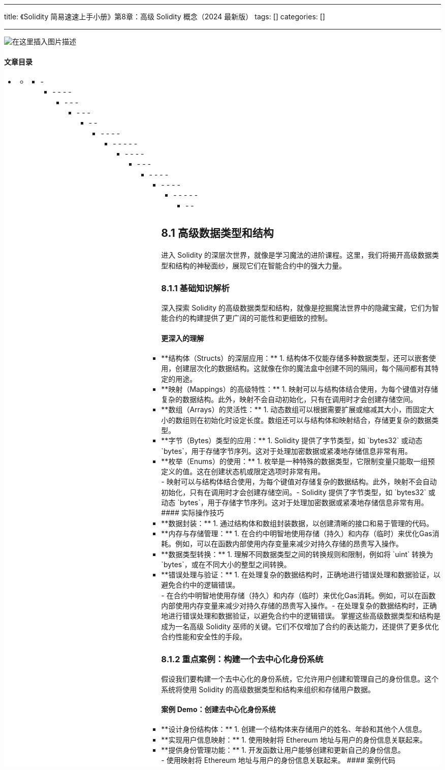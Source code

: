
--- 
title:  《Solidity 简易速速上手小册》第8章：高级 Solidity 概念（2024 最新版） 
tags: []
categories: [] 

---
<img src="https://img-blog.csdnimg.cn/direct/22a028ad926a4aee90b0c20836681f97.png#pic_center" alt="在这里插入图片描述">



#### 文章目录
- - <ul><li>- <ul><li>- - - - <ul><li>- - - <ul><li>- - - <ul><li>- - <ul><li>- - - - <ul><li>- - - - - <ul><li>- - - - <ul><li>- - - <ul><li>- - - - <ul><li>- - - - <ul><li>- - - - - <ul><li>- - 


## 8.1 高级数据类型和结构

进入 Solidity 的深层次世界，就像是学习魔法的进阶课程。这里，我们将揭开高级数据类型和结构的神秘面纱，展现它们在智能合约中的强大力量。

### 8.1.1 基础知识解析

深入探索 Solidity 的高级数据类型和结构，就像是挖掘魔法世界中的隐藏宝藏，它们为智能合约的构建提供了更广阔的可能性和更细致的控制。

#### 更深入的理解
<li> **结构体（Structs）的深层应用：** 
  1. 结构体不仅能存储多种数据类型，还可以嵌套使用，创建层次化的数据结构。这就像在你的魔法盒中创建不同的隔间，每个隔间都有其特定的用途。 </li><li> **映射（Mappings）的高级特性：** 
  1. 映射可以与结构体结合使用，为每个键值对存储复杂的数据结构。此外，映射不会自动初始化，只有在调用时才会创建存储空间。 </li><li> **数组（Arrays）的灵活性：** 
  1. 动态数组可以根据需要扩展或缩减其大小，而固定大小的数组则在初始化时设定长度。数组还可以与结构体和映射结合，存储更复杂的数据类型。 </li><li> **字节（Bytes）类型的应用：** 
  1. Solidity 提供了字节类型，如 `bytes32` 或动态 `bytes`，用于存储字节序列。这对于处理加密数据或紧凑地存储信息非常有用。 </li><li> **枚举（Enums）的使用：** 
  1. 枚举是一种特殊的数据类型，它限制变量只能取一组预定义的值。这在创建状态机或限定选项时非常有用。 </li>- 映射可以与结构体结合使用，为每个键值对存储复杂的数据结构。此外，映射不会自动初始化，只有在调用时才会创建存储空间。- Solidity 提供了字节类型，如 `bytes32` 或动态 `bytes`，用于存储字节序列。这对于处理加密数据或紧凑地存储信息非常有用。
#### 实际操作技巧
<li> **数据封装：** 
  1. 通过结构体和数组封装数据，以创建清晰的接口和易于管理的代码。 </li><li> **内存与存储管理：** 
  1. 在合约中明智地使用存储（持久）和内存（临时）来优化Gas消耗。例如，可以在函数内部使用内存变量来减少对持久存储的昂贵写入操作。 </li><li> **数据类型转换：** 
  1. 理解不同数据类型之间的转换规则和限制，例如将 `uint` 转换为 `bytes`，或在不同大小的整型之间转换。 </li><li> **错误处理与验证：** 
  1. 在处理复杂的数据结构时，正确地进行错误处理和数据验证，以避免合约中的逻辑错误。 </li>- 在合约中明智地使用存储（持久）和内存（临时）来优化Gas消耗。例如，可以在函数内部使用内存变量来减少对持久存储的昂贵写入操作。- 在处理复杂的数据结构时，正确地进行错误处理和数据验证，以避免合约中的逻辑错误。
掌握这些高级数据类型和结构是成为一名高级 Solidity 巫师的关键。它们不仅增加了合约的表达能力，还提供了更多优化合约性能和安全性的手段。

### 8.1.2 重点案例：构建一个去中心化身份系统

假设我们要构建一个去中心化的身份系统，它允许用户创建和管理自己的身份信息。这个系统将使用 Solidity 的高级数据类型和结构来组织和存储用户数据。

#### 案例 Demo：创建去中心化身份系统
<li> **设计身份结构体：** 
  1. 创建一个结构体来存储用户的姓名、年龄和其他个人信息。 </li><li> **实现用户信息映射：** 
  1. 使用映射将 Ethereum 地址与用户的身份信息关联起来。 </li><li> **提供身份管理功能：** 
  1. 开发函数让用户能够创建和更新自己的身份信息。 </li>- 使用映射将 Ethereum 地址与用户的身份信息关联起来。
#### 案例代码
